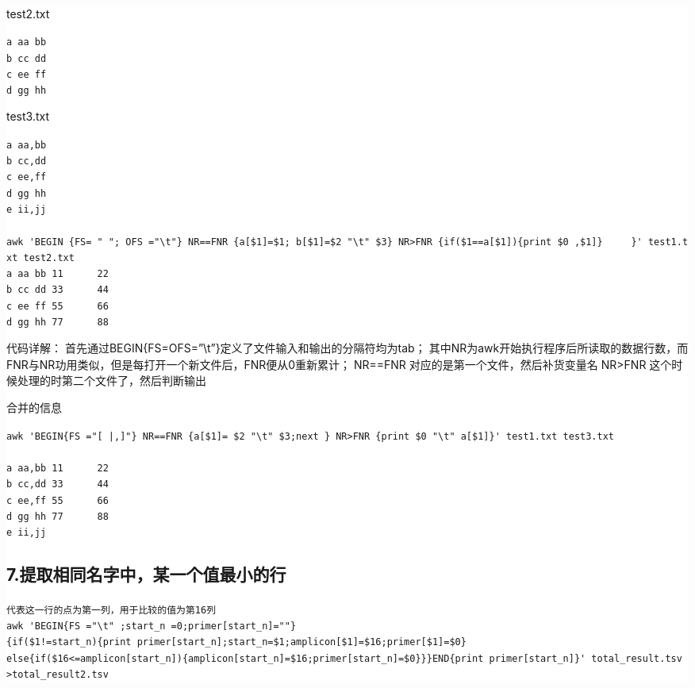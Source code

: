 

test2.txt

	
	a aa bb
	b cc dd
	c ee ff
	d gg hh
	


test3.txt

	
	a aa,bb
	b cc,dd
	c ee,ff
	d gg hh
	e ii,jj
	
	awk 'BEGIN {FS= " "; OFS ="\t"} NR==FNR {a[$1]=$1; b[$1]=$2 "\t" $3} NR>FNR {if($1==a[$1]){print $0 ,$1]}     }' test1.txt test2.txt
	a aa bb 11      22
	b cc dd 33      44
	c ee ff 55      66
	d gg hh 77      88
	


代码详解：
首先通过BEGIN{FS=OFS=”\t”}定义了文件输入和输出的分隔符均为tab；
其中NR为awk开始执行程序后所读取的数据行数，而FNR与NR功用类似，但是每打开一个新文件后，FNR便从0重新累计；
NR==FNR 对应的是第一个文件，然后补货变量名
NR>FNR 这个时候处理的时第二个文件了，然后判断输出

合并的信息

	
	awk 'BEGIN{FS ="[ |,]"} NR==FNR {a[$1]= $2 "\t" $3;next } NR>FNR {print $0 "\t" a[$1]}' test1.txt test3.txt
	
	a aa,bb 11      22
	b cc,dd 33      44
	c ee,ff 55      66
	d gg hh 77      88
	e ii,jj
	




## 7.提取相同名字中，某一个值最小的行



	
	代表这一行的点为第一列，用于比较的值为第16列
	awk 'BEGIN{FS ="\t" ;start_n =0;primer[start_n]=""} 
	{if($1!=start_n){print primer[start_n];start_n=$1;amplicon[$1]=$16;primer[$1]=$0}
	else{if($16<=amplicon[start_n]){amplicon[start_n]=$16;primer[start_n]=$0}}}END{print primer[start_n]}' total_result.tsv >total_result2.tsv
